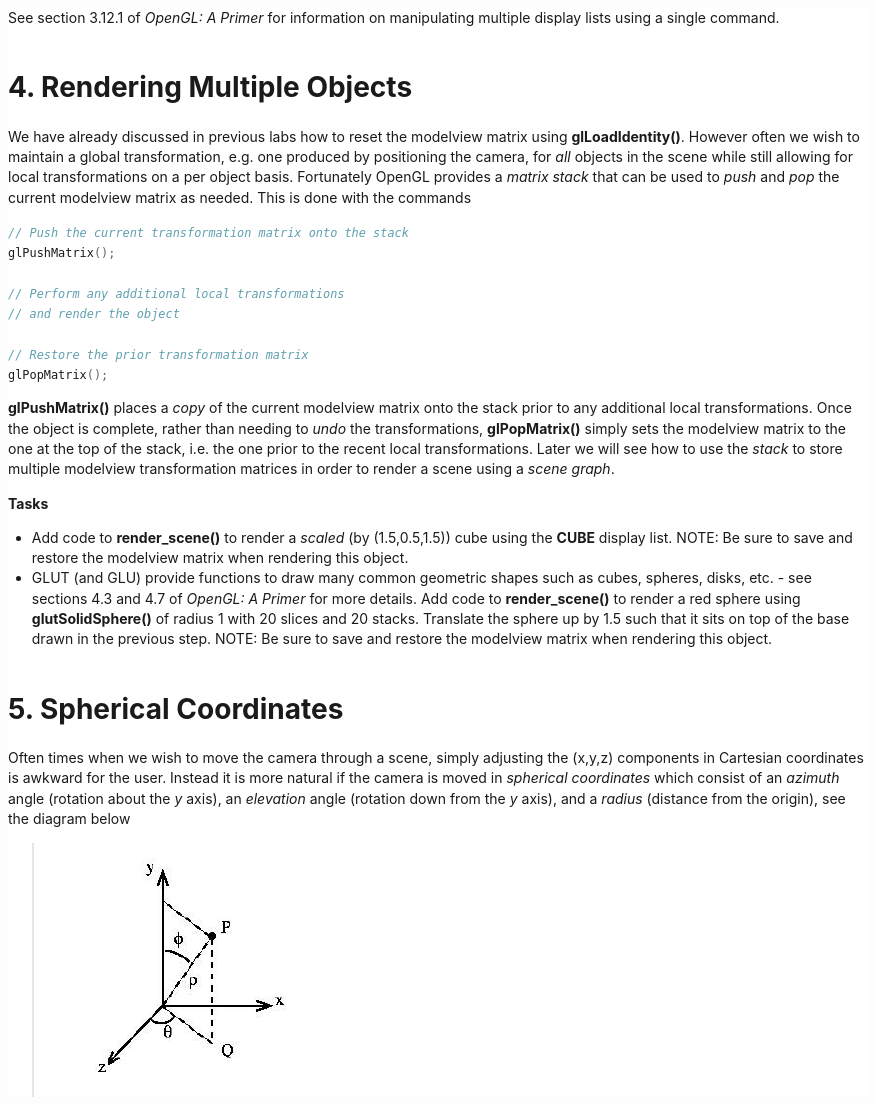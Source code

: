 See section 3.12.1 of *OpenGL: A Primer* for information on manipulating multiple display lists using a single command.

4\. Rendering Multiple Objects
==============================

We have already discussed in previous labs how to reset the modelview matrix using **glLoadIdentity()**. However often we wish to maintain a global transformation, e.g. one produced by positioning the camera, for *all* objects in the scene while still allowing for local transformations on a per object basis. Fortunately OpenGL provides a *matrix stack* that can be used to *push* and *pop* the current modelview matrix as needed. This is done with the commands

```cpp
// Push the current transformation matrix onto the stack
glPushMatrix();

// Perform any additional local transformations
// and render the object

// Restore the prior transformation matrix
glPopMatrix();
```

**glPushMatrix()** places a *copy* of the current modelview matrix onto the stack prior to any additional local transformations. Once the object is complete, rather than needing to *undo* the transformations, **glPopMatrix()** simply sets the modelview matrix to the one at the top of the stack, i.e. the one prior to the recent local transformations. Later we will see how to use the *stack* to store multiple modelview transformation matrices in order to render a scene using a *scene graph*.

**Tasks**

-   Add code to **render\_scene()** to render a *scaled* (by (1.5,0.5,1.5)) cube using the **CUBE** display list. NOTE: Be sure to save and restore the modelview matrix when rendering this object.
-   GLUT (and GLU) provide functions to draw many common geometric shapes such as cubes, spheres, disks, etc. - see sections 4.3 and 4.7 of *OpenGL: A Primer* for more details. Add code to **render\_scene()** to render a red sphere using **glutSolidSphere()** of radius 1 with 20 slices and 20 stacks. Translate the sphere up by 1.5 such that it sits on top of the base drawn in the previous step. NOTE: Be sure to save and restore the modelview matrix when rendering this object.

5\. Spherical Coordinates
=========================

Often times when we wish to move the camera through a scene, simply adjusting the (x,y,z) components in Cartesian coordinates is awkward for the user. Instead it is more natural if the camera is moved in *spherical coordinates* which consist of an *azimuth* angle (rotation about the *y* axis), an *elevation* angle (rotation down from the *y* axis), and a *radius* (distance from the origin), see the diagram below

> ![image](images/lab08/spherecoords.png)

